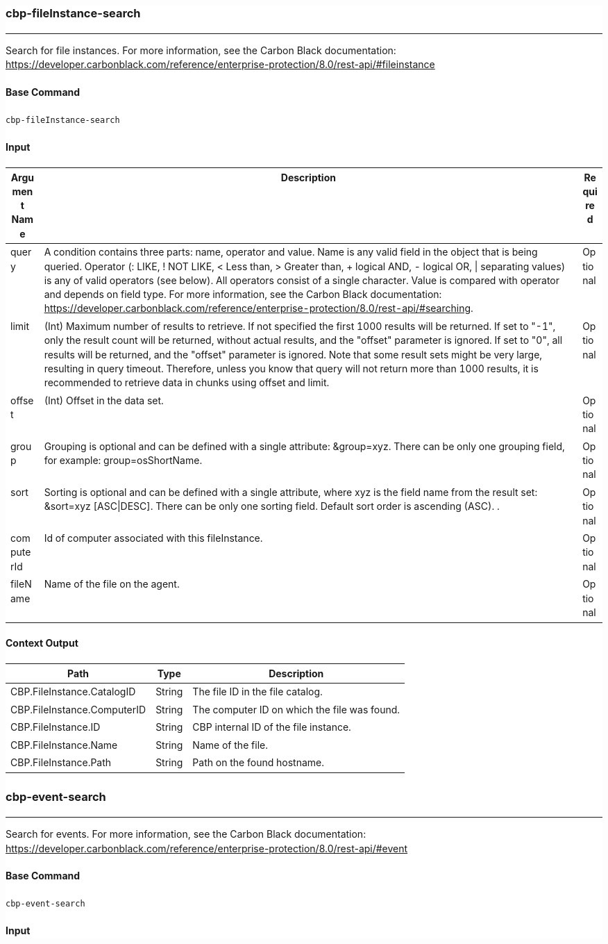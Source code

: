 ### cbp-fileInstance-search

***
Search for file instances. For more information, see the Carbon Black documentation: <https://developer.carbonblack.com/reference/enterprise-protection/8.0/rest-api/#fileinstance>


#### Base Command

`cbp-fileInstance-search`

#### Input

| **Argument Name** | **Description** | **Required** |
| --- | --- | --- |
| query | A condition contains three parts: name, operator and value. Name is any valid field in the object that is being queried. Operator (: LIKE, ! NOT LIKE, &lt; Less than, &gt; Greater than, + logical AND, - logical OR, \| separating values) is any of valid operators (see below). All operators consist of a single character. Value is compared with operator and depends on field type. For more information, see the Carbon Black documentation: <https://developer.carbonblack.com/reference/enterprise-protection/8.0/rest-api/#searching>. | Optional | 
| limit | (Int) Maximum number of results to retrieve. If not specified the first 1000 results will be returned. If set to "-1", only the result count will be returned, without actual results, and the "offset" parameter is ignored. If set to "0", all results will be returned, and the "offset" parameter is ignored. Note that some result sets might be very large, resulting in query timeout. Therefore, unless you know that query will not return more than 1000 results, it is recommended to retrieve data in chunks using offset and limit. | Optional | 
| offset | (Int) Offset in the data set. | Optional | 
| group | Grouping is optional and can be defined with a single attribute: &amp;group=xyz. There can be only one grouping field, for example: group=osShortName. | Optional | 
| sort | Sorting is optional and can be defined with a single attribute, where xyz is the field name from the result set: &amp;sort=xyz [ASC\|DESC]. There can be only one sorting field. Default sort order is ascending (ASC). . | Optional | 
| computerId | Id of computer associated with this fileInstance. | Optional | 
| fileName | Name of the file on the agent. | Optional | 


#### Context Output

| **Path** | **Type** | **Description** |
| --- | --- | --- |
| CBP.FileInstance.CatalogID | String | The file ID in the file catalog. | 
| CBP.FileInstance.ComputerID | String | The computer ID on which the file was found. | 
| CBP.FileInstance.ID | String | CBP internal ID of the file instance. | 
| CBP.FileInstance.Name | String | Name of the file. | 
| CBP.FileInstance.Path | String | Path on the found hostname. | 

### cbp-event-search

***
Search for events. For more information, see the Carbon Black documentation: <https://developer.carbonblack.com/reference/enterprise-protection/8.0/rest-api/#event>


#### Base Command

`cbp-event-search`

#### Input
